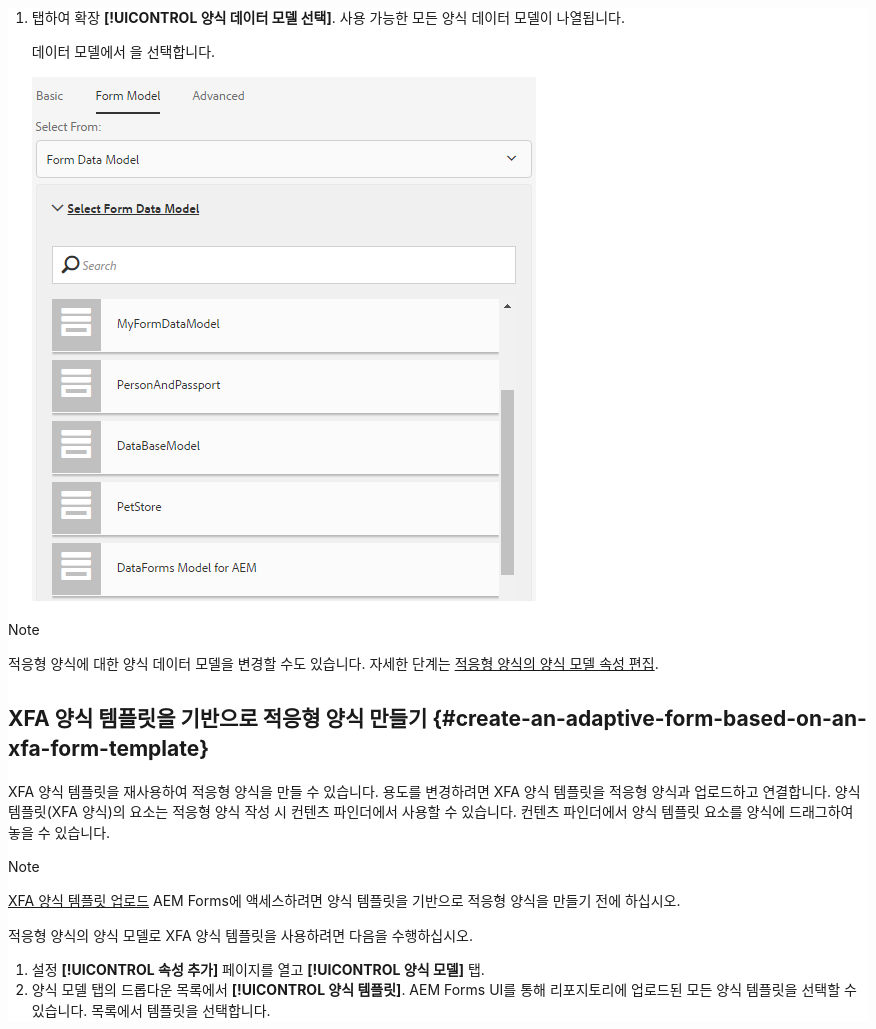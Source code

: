 1. 탭하여 확장 **[!UICONTROL 양식 데이터 모델 선택]**. 사용 가능한 모든 양식 데이터 모델이 나열됩니다.

   데이터 모델에서 을 선택합니다.

   ![create-af-2-1](assets/create-af-2-1.png)

>[!NOTE]
>
>적응형 양식에 대한 양식 데이터 모델을 변경할 수도 있습니다. 자세한 단계는 [적응형 양식의 양식 모델 속성 편집](#edit-form-model).

## XFA 양식 템플릿을 기반으로 적응형 양식 만들기 {#create-an-adaptive-form-based-on-an-xfa-form-template}

XFA 양식 템플릿을 재사용하여 적응형 양식을 만들 수 있습니다. 용도를 변경하려면 XFA 양식 템플릿을 적응형 양식과 업로드하고 연결합니다. 양식 템플릿(XFA 양식)의 요소는 적응형 양식 작성 시 컨텐츠 파인더에서 사용할 수 있습니다. 컨텐츠 파인더에서 양식 템플릿 요소를 양식에 드래그하여 놓을 수 있습니다.

>[!NOTE]
>
>[XFA 양식 템플릿 업로드](/help/forms/using/get-xdp-pdf-documents-aem.md) AEM Forms에 액세스하려면 양식 템플릿을 기반으로 적응형 양식을 만들기 전에 하십시오.

적응형 양식의 양식 모델로 XFA 양식 템플릿을 사용하려면 다음을 수행하십시오.

1. 설정 **[!UICONTROL 속성 추가]** 페이지를 열고 **[!UICONTROL 양식 모델]** 탭.
1. 양식 모델 탭의 드롭다운 목록에서 **[!UICONTROL 양식 템플릿]**. AEM Forms UI를 통해 리포지토리에 업로드된 모든 양식 템플릿을 선택할 수 있습니다. 목록에서 템플릿을 선택합니다.
